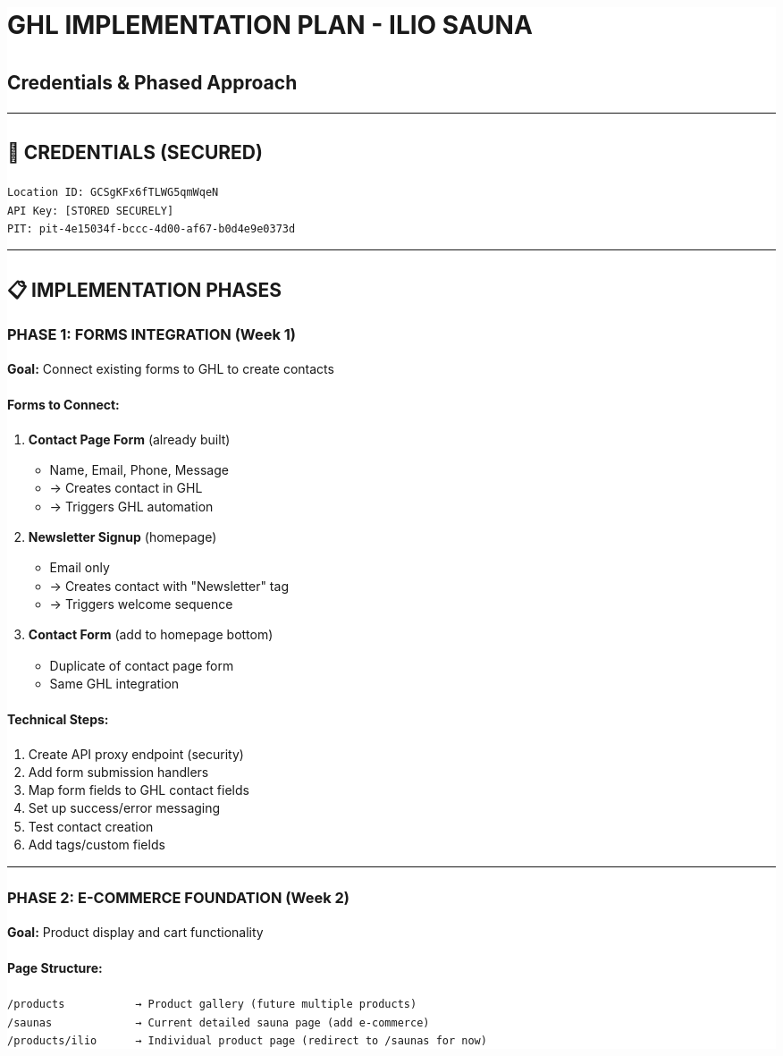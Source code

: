 # GHL IMPLEMENTATION PLAN - ILIO SAUNA
## Credentials & Phased Approach

---

## 🔐 CREDENTIALS (SECURED)
```
Location ID: GCSgKFx6fTLWG5qmWqeN
API Key: [STORED SECURELY]
PIT: pit-4e15034f-bccc-4d00-af67-b0d4e9e0373d
```

---

## 📋 IMPLEMENTATION PHASES

### PHASE 1: FORMS INTEGRATION (Week 1)
**Goal:** Connect existing forms to GHL to create contacts

#### Forms to Connect:
1. **Contact Page Form** (already built)
   - Name, Email, Phone, Message
   - → Creates contact in GHL
   - → Triggers GHL automation

2. **Newsletter Signup** (homepage)
   - Email only
   - → Creates contact with "Newsletter" tag
   - → Triggers welcome sequence

3. **Contact Form** (add to homepage bottom)
   - Duplicate of contact page form
   - Same GHL integration

#### Technical Steps:
1. Create API proxy endpoint (security)
2. Add form submission handlers
3. Map form fields to GHL contact fields
4. Set up success/error messaging
5. Test contact creation
6. Add tags/custom fields

---

### PHASE 2: E-COMMERCE FOUNDATION (Week 2)
**Goal:** Product display and cart functionality

#### Page Structure:
```
/products           → Product gallery (future multiple products)
/saunas             → Current detailed sauna page (add e-commerce)
/products/ilio      → Individual product page (redirect to /saunas for now)
```
